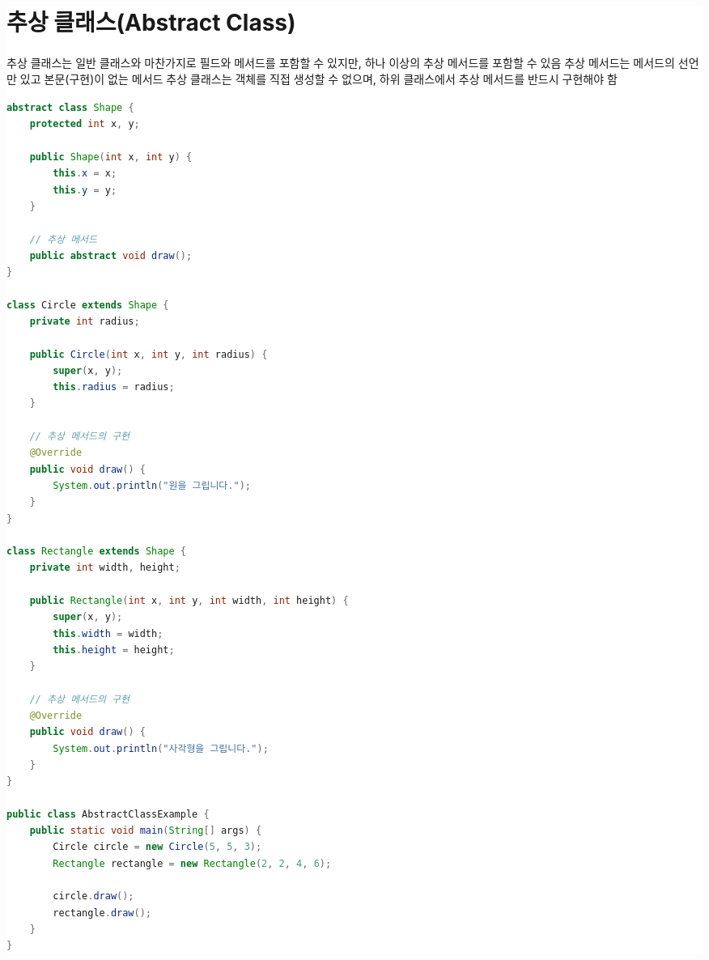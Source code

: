 
# 추상 클래스(Abstract Class)
추상 클래스는 일반 클래스와 마찬가지로 필드와 메서드를 포함할 수 있지만, 하나 이상의 추상 메서드를 포함할 수 있음
추상 메서드는 메서드의 선언만 있고 본문(구현)이 없는 메서드
추상 클래스는 객체를 직접 생성할 수 없으며, 하위 클래스에서 추상 메서드를 반드시 구현해야 함

```java
abstract class Shape {
    protected int x, y;

    public Shape(int x, int y) {
        this.x = x;
        this.y = y;
    }

    // 추상 메서드
    public abstract void draw();
}

class Circle extends Shape {
    private int radius;

    public Circle(int x, int y, int radius) {
        super(x, y);
        this.radius = radius;
    }

    // 추상 메서드의 구현
    @Override
    public void draw() {
        System.out.println("원을 그립니다.");
    }
}

class Rectangle extends Shape {
    private int width, height;

    public Rectangle(int x, int y, int width, int height) {
        super(x, y);
        this.width = width;
        this.height = height;
    }

    // 추상 메서드의 구현
    @Override
    public void draw() {
        System.out.println("사각형을 그립니다.");
    }
}

public class AbstractClassExample {
    public static void main(String[] args) {
        Circle circle = new Circle(5, 5, 3);
        Rectangle rectangle = new Rectangle(2, 2, 4, 6);

        circle.draw();
        rectangle.draw();
    }
}
```
